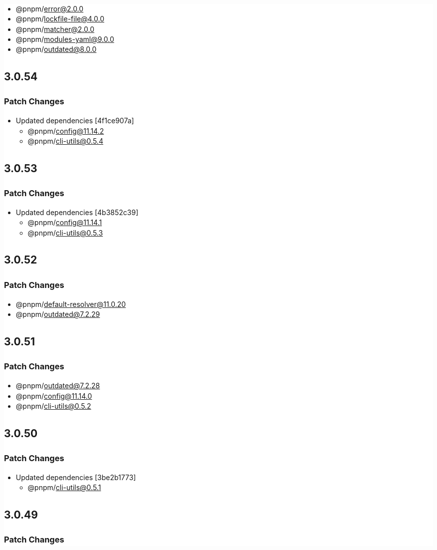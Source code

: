   - @pnpm/error@2.0.0
  - @pnpm/lockfile-file@4.0.0
  - @pnpm/matcher@2.0.0
  - @pnpm/modules-yaml@9.0.0
  - @pnpm/outdated@8.0.0

## 3.0.54

### Patch Changes

- Updated dependencies [4f1ce907a]
  - @pnpm/config@11.14.2
  - @pnpm/cli-utils@0.5.4

## 3.0.53

### Patch Changes

- Updated dependencies [4b3852c39]
  - @pnpm/config@11.14.1
  - @pnpm/cli-utils@0.5.3

## 3.0.52

### Patch Changes

- @pnpm/default-resolver@11.0.20
- @pnpm/outdated@7.2.29

## 3.0.51

### Patch Changes

- @pnpm/outdated@7.2.28
- @pnpm/config@11.14.0
- @pnpm/cli-utils@0.5.2

## 3.0.50

### Patch Changes

- Updated dependencies [3be2b1773]
  - @pnpm/cli-utils@0.5.1

## 3.0.49

### Patch Changes
